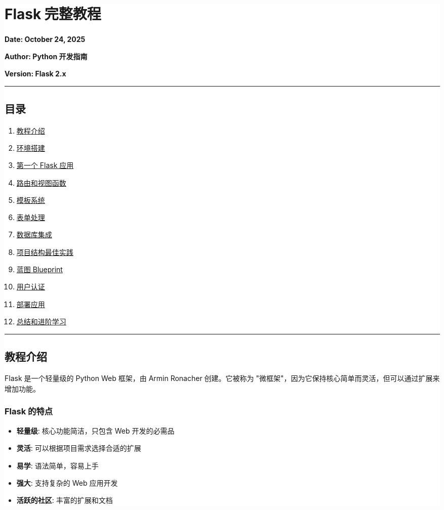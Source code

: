 # Flask 完整教程

**Date: October 24, 2025**

**Author: Python 开发指南**

**Version: Flask 2.x**



***

## 目录



1. [教程介绍](#教程介绍)

2. [环境搭建](#环境搭建)

3. [第一个 Flask 应用](#第一个flask应用)

4. [路由和视图函数](#路由和视图函数)

5. [模板系统](#模板系统)

6. [表单处理](#表单处理)

7. [数据库集成](#数据库集成)

8. [项目结构最佳实践](#项目结构最佳实践)

9. [蓝图 Blueprint](#蓝图blueprint)

10. [用户认证](#用户认证)

11. [部署应用](#部署应用)

12. [总结和进阶学习](#总结和进阶学习)



***

## 教程介绍

Flask 是一个轻量级的 Python Web 框架，由 Armin Ronacher 创建。它被称为 "微框架"，因为它保持核心简单而灵活，但可以通过扩展来增加功能。

### Flask 的特点



* **轻量级**: 核心功能简洁，只包含 Web 开发的必需品

* **灵活**: 可以根据项目需求选择合适的扩展

* **易学**: 语法简单，容易上手

* **强大**: 支持复杂的 Web 应用开发

* **活跃的社区**: 丰富的扩展和文档
